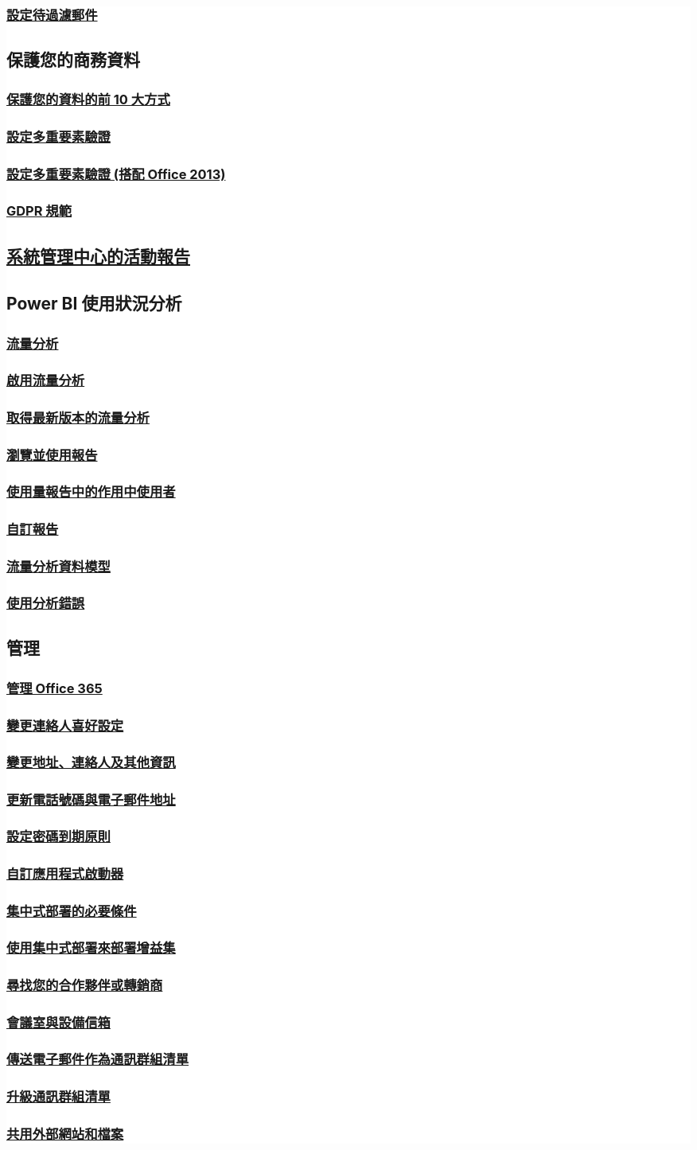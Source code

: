 ### [設定待過濾郵件](email/configure-clutter.md)
## 保護您的商務資料
### [保護您的資料的前 10 大方式](security-and-compliance/secure-your-business-data.md)
### [設定多重要素驗證](security-and-compliance/set-up-multi-factor-authentication.md)
### [設定多重要素驗證 (搭配 Office 2013)](security-and-compliance/enable-modern-authentication.md)
### [GDPR 規範](security-and-compliance/gdpr-compliance.md)
## [系統管理中心的活動報告](activity-reports/activity-reports.md)
## Power BI 使用狀況分析
### [流量分析](usage-analytics/usage-analytics.md)
### [啟用流量分析](usage-analytics/enable-usage-analytics.md)
### [取得最新版本的流量分析](usage-analytics/get-the-latest-version-of-usage-analytics.md)
### [瀏覽並使用報告](usage-analytics/navigate-and-utilize-reports.md)
### [使用量報告中的作用中使用者](usage-analytics/active-user-in-usage-reports.md)
### [自訂報告](usage-analytics/customize-reports.md)
### [流量分析資料模型](usage-analytics/usage-analytics-data-model.md)
### [使用分析錯誤](usage-analytics/usage-analytics-errors.md)
## 管理
### [管理 Office 365](manage/manage.md)
### [變更連絡人喜好設定](manage/change-contact-preferences.md)
### [變更地址、連絡人及其他資訊](manage/change-address-contact-and-more.md)
### [更新電話號碼與電子郵件地址](manage/update-phone-number-and-email-address.md)
### [設定密碼到期原則](manage/set-password-expiration-policy.md)
### [自訂應用程式啟動器](manage/customize-the-app-launcher.md)
### [集中式部署的必要條件](manage/centralized-deployment-of-add-ins.md)
### [使用集中式部署來部署增益集](manage/manage-deployment-of-add-ins.md)
### [尋找您的合作夥伴或轉銷商](manage/find-your-partner-or-reseller.md)
### [會議室與設備信箱](manage/room-and-equipment-mailboxes.md)
### [傳送電子郵件作為通訊群組清單](manage/send-email-as-distribution-list.md)
### [升級通訊群組清單](manage/upgrade-distribution-lists.md)
### [共用外部網站和檔案](manage/share-sites-with-external-users.md)